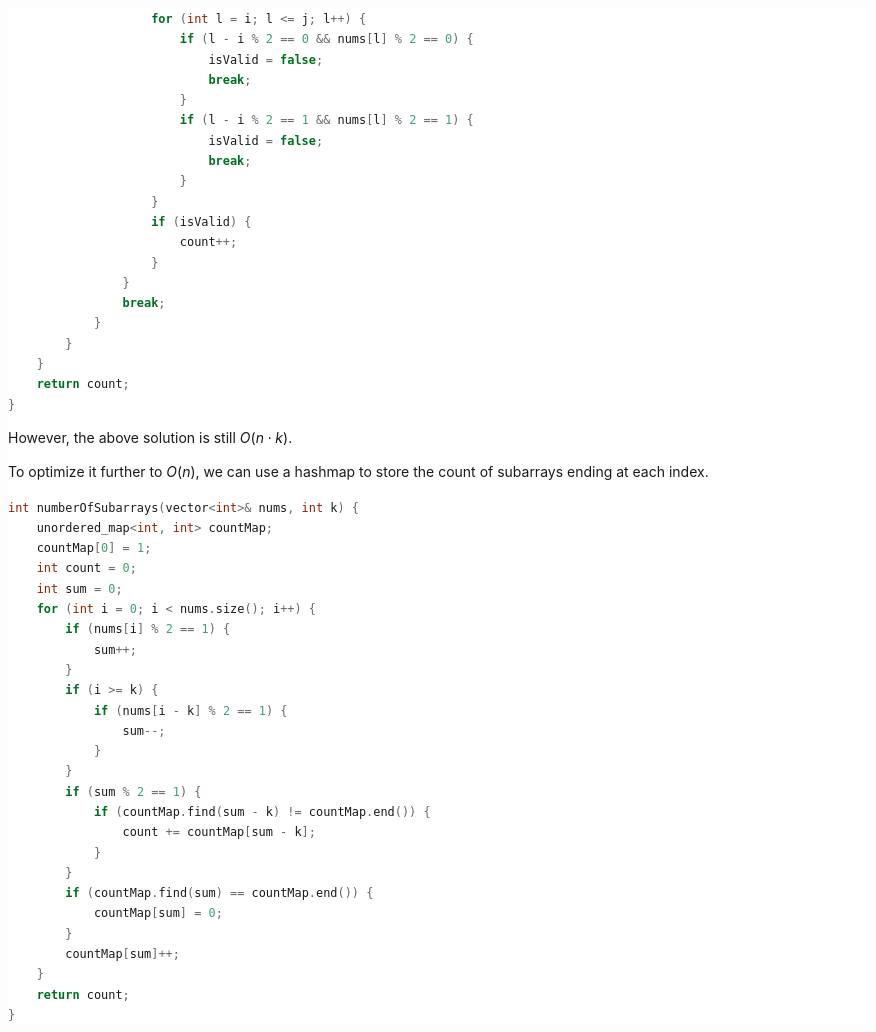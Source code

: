 ```cpp
                    for (int l = i; l <= j; l++) {
                        if (l - i % 2 == 0 && nums[l] % 2 == 0) {
                            isValid = false;
                            break;
                        }
                        if (l - i % 2 == 1 && nums[l] % 2 == 1) {
                            isValid = false;
                            break;
                        }
                    }
                    if (isValid) {
                        count++;
                    }
                }
                break;
            }
        }
    }
    return count;
}
```

However, the above solution is still $O(n \cdot k)$.

To optimize it further to $O(n)$, we can use a hashmap to store the count of subarrays ending at each index.

```cpp
int numberOfSubarrays(vector<int>& nums, int k) {
    unordered_map<int, int> countMap;
    countMap[0] = 1;
    int count = 0;
    int sum = 0;
    for (int i = 0; i < nums.size(); i++) {
        if (nums[i] % 2 == 1) {
            sum++;
        }
        if (i >= k) {
            if (nums[i - k] % 2 == 1) {
                sum--;
            }
        }
        if (sum % 2 == 1) {
            if (countMap.find(sum - k) != countMap.end()) {
                count += countMap[sum - k];
            }
        }
        if (countMap.find(sum) == countMap.end()) {
            countMap[sum] = 0;
        }
        countMap[sum]++;
    }
    return count;
}
```

